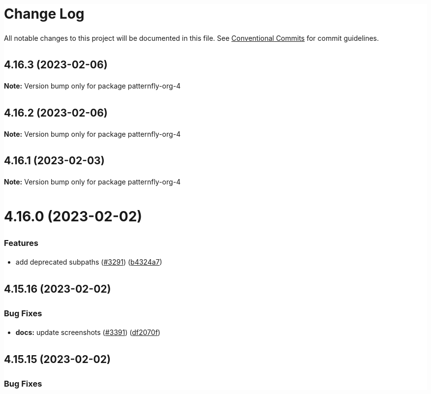 # Change Log

All notable changes to this project will be documented in this file.
See [Conventional Commits](https://conventionalcommits.org) for commit guidelines.

## 4.16.3 (2023-02-06)

**Note:** Version bump only for package patternfly-org-4





## 4.16.2 (2023-02-06)

**Note:** Version bump only for package patternfly-org-4





## 4.16.1 (2023-02-03)

**Note:** Version bump only for package patternfly-org-4





# 4.16.0 (2023-02-02)


### Features

* add deprecated subpaths ([#3291](https://github.com/patternfly/patternfly-org/issues/3291)) ([b4324a7](https://github.com/patternfly/patternfly-org/commit/b4324a7ef10123a37ad8334e3b3da8be76fc35dc))





## 4.15.16 (2023-02-02)


### Bug Fixes

* **docs:** update screenshots ([#3391](https://github.com/patternfly/patternfly-org/issues/3391)) ([df2070f](https://github.com/patternfly/patternfly-org/commit/df2070f08672180a414566fa8c3a5b4452ff1417))





## 4.15.15 (2023-02-02)


### Bug Fixes
